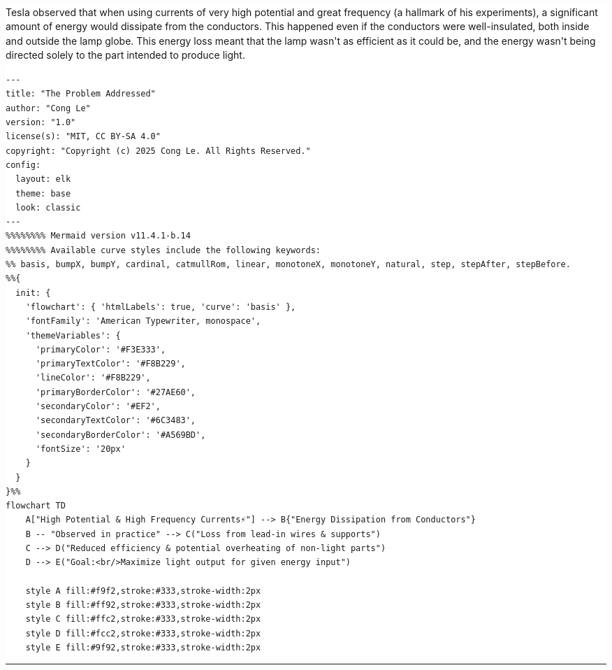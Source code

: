 Tesla observed that when using currents of very high potential and great frequency (a hallmark of his experiments), a significant amount of energy would dissipate from the conductors. This happened even if the conductors were well-insulated, both inside and outside the lamp globe. This energy loss meant that the lamp wasn't as efficient as it could be, and the energy wasn't being directed solely to the part intended to produce light.

```mermaid
---
title: "The Problem Addressed"
author: "Cong Le"
version: "1.0"
license(s): "MIT, CC BY-SA 4.0"
copyright: "Copyright (c) 2025 Cong Le. All Rights Reserved."
config:
  layout: elk
  theme: base
  look: classic
---
%%%%%%%% Mermaid version v11.4.1-b.14
%%%%%%%% Available curve styles include the following keywords:
%% basis, bumpX, bumpY, cardinal, catmullRom, linear, monotoneX, monotoneY, natural, step, stepAfter, stepBefore.
%%{
  init: {
    'flowchart': { 'htmlLabels': true, 'curve': 'basis' },
    'fontFamily': 'American Typewriter, monospace',
    'themeVariables': {
      'primaryColor': '#F3E333',
      'primaryTextColor': '#F8B229',
      'lineColor': '#F8B229',
      'primaryBorderColor': '#27AE60',
      'secondaryColor': '#EF2',
      'secondaryTextColor': '#6C3483',
      'secondaryBorderColor': '#A569BD',
      'fontSize': '20px'
    }
  }
}%%
flowchart TD
    A["High Potential & High Frequency Currents⚡️"] --> B{"Energy Dissipation from Conductors"}
    B -- "Observed in practice" --> C("Loss from lead-in wires & supports")
    C --> D("Reduced efficiency & potential overheating of non-light parts")
    D --> E("Goal:<br/>Maximize light output for given energy input")

    style A fill:#f9f2,stroke:#333,stroke-width:2px
    style B fill:#ff92,stroke:#333,stroke-width:2px
    style C fill:#ffc2,stroke:#333,stroke-width:2px
    style D fill:#fcc2,stroke:#333,stroke-width:2px
    style E fill:#9f92,stroke:#333,stroke-width:2px
```

---
